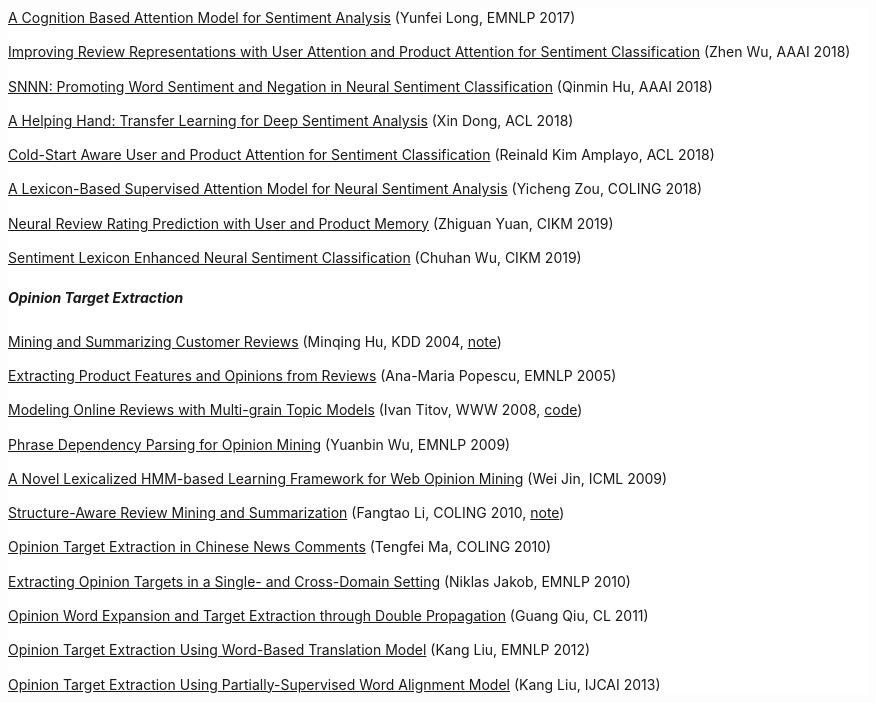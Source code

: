 [A Cognition Based Attention Model for Sentiment Analysis](https://www.aclweb.org/anthology/D17-1048.pdf) (Yunfei Long, EMNLP 2017)

[Improving Review Representations with User Attention and Product Attention for Sentiment Classification](https://arxiv.org/pdf/1801.07861.pdf) (Zhen Wu, AAAI 2018)

[SNNN: Promoting Word Sentiment and Negation in Neural Sentiment Classification](https://pdfs.semanticscholar.org/e82d/6ac78f83ceca584ed56f6c5591e964bf2406.pdf) (Qinmin Hu, AAAI 2018)

[A Helping Hand: Transfer Learning for Deep Sentiment Analysis](https://www.aclweb.org/anthology/P18-1235.pdf) (Xin Dong, ACL 2018)

[Cold-Start Aware User and Product Attention for Sentiment Classification](https://arxiv.org/pdf/1806.05507.pdf) (Reinald Kim Amplayo, ACL 2018)

[A Lexicon-Based Supervised Attention Model for Neural Sentiment Analysis](https://www.aclweb.org/anthology/C18-1074.pdf) (Yicheng Zou, COLING 2018)

[Neural Review Rating Prediction with User and Product Memory](https://dl.acm.org/doi/abs/10.1145/3357384.3358138) (Zhiguan Yuan, CIKM 2019)

[Sentiment Lexicon Enhanced Neural Sentiment Classification](https://dl.acm.org/doi/abs/10.1145/3357384.3357973) (Chuhan Wu, CIKM 2019)

##### Opinion Target Extraction

[Mining and Summarizing Customer Reviews](https://www.cs.uic.edu/~liub/publications/kdd04-revSummary.pdf) (Minqing Hu, KDD 2004, [note](https://zhuanlan.zhihu.com/p/76436724))

[Extracting Product Features and Opinions from Reviews](http://turing.cs.washington.edu/papers/emnlp05_opine.pdf) (Ana-Maria Popescu, EMNLP 2005)

[Modeling Online Reviews with Multi-grain Topic Models](http://ivan-titov.org/papers/www08.pdf) (Ivan Titov, WWW 2008, [code](https://github.com/m-ochi/mglda))

[Phrase Dependency Parsing for Opinion Mining](https://www.aclweb.org/anthology/D09-1159) (Yuanbin Wu, EMNLP 2009)

[A Novel Lexicalized HMM-based Learning Framework for Web Opinion Mining](http://people.cs.pitt.edu/~huynv/research/aspect-sentiment/A%20novel%20lexicalized%20HMM-based%20learning%20framework%20for%20web%20opinion%20mining.pdf) (Wei Jin, ICML 2009)

[Structure-Aware Review Mining and Summarization](https://pdfs.semanticscholar.org/1256/c05bd50a80bb0a223ca94674c71fd61fad5a.pdf) (Fangtao Li, COLING 2010, [note](https://www.jianshu.com/p/b3ccdf21fef0))

[Opinion Target Extraction in Chinese News Comments](https://www.aclweb.org/anthology/C10-2090) (Tengfei Ma, COLING 2010)

[Extracting Opinion Targets in a Single- and Cross-Domain Setting](https://www.aclweb.org/anthology/D10-1101) (Niklas Jakob, EMNLP 2010)

[Opinion Word Expansion and Target Extraction through Double Propagation](https://web.science.mq.edu.au/~rdale/transfer/CL/10-010.pdf) (Guang Qiu, CL 2011)

[Opinion Target Extraction Using Word-Based Translation Model](http://www.nlpr.ia.ac.cn/cip/ZhaoJunPublications/paper/EMNLP2012.LK.pdf) (Kang Liu, EMNLP 2012)

[Opinion Target Extraction Using Partially-Supervised Word Alignment Model](https://pdfs.semanticscholar.org/9751/81c84a0991bb69f5af825e2019080d22cfcd.pdf) (Kang Liu, IJCAI 2013)
